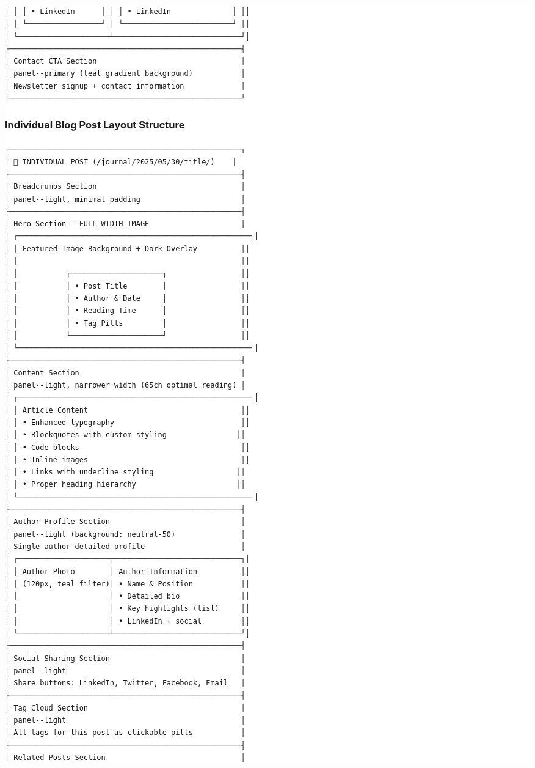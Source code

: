 ```
│ │ │ • LinkedIn      │ │ │ • LinkedIn              │ ││
│ │ └─────────────────┘ │ └─────────────────────────┘ ││
│ └─────────────────────┴─────────────────────────────┘│
├─────────────────────────────────────────────────────┤
│ Contact CTA Section                                 │
│ panel--primary (teal gradient background)           │
│ Newsletter signup + contact information             │
└─────────────────────────────────────────────────────┘
```

### Individual Blog Post Layout Structure

```
┌─────────────────────────────────────────────────────┐
│ 📝 INDIVIDUAL POST (/journal/2025/05/30/title/)    │
├─────────────────────────────────────────────────────┤
│ Breadcrumbs Section                                 │
│ panel--light, minimal padding                       │
├─────────────────────────────────────────────────────┤
│ Hero Section - FULL WIDTH IMAGE                     │
│ ┌─────────────────────────────────────────────────────┐│
│ │ Featured Image Background + Dark Overlay          ││
│ │                                                   ││
│ │           ┌─────────────────────┐                 ││
│ │           │ • Post Title        │                 ││
│ │           │ • Author & Date     │                 ││
│ │           │ • Reading Time      │                 ││
│ │           │ • Tag Pills         │                 ││
│ │           └─────────────────────┘                 ││
│ └─────────────────────────────────────────────────────┘│
├─────────────────────────────────────────────────────┤
│ Content Section                                     │
│ panel--light, narrower width (65ch optimal reading) │
│ ┌─────────────────────────────────────────────────────┐│
│ │ Article Content                                   ││
│ │ • Enhanced typography                             ││
│ │ • Blockquotes with custom styling                ││
│ │ • Code blocks                                     ││
│ │ • Inline images                                   ││
│ │ • Links with underline styling                   ││
│ │ • Proper heading hierarchy                       ││
│ └─────────────────────────────────────────────────────┘│
├─────────────────────────────────────────────────────┤
│ Author Profile Section                              │
│ panel--light (background: neutral-50)               │
│ Single author detailed profile                      │
│ ┌─────────────────────┬─────────────────────────────┐│
│ │ Author Photo        │ Author Information          ││
│ │ (120px, teal filter)│ • Name & Position           ││
│ │                     │ • Detailed bio              ││
│ │                     │ • Key highlights (list)     ││
│ │                     │ • LinkedIn + social         ││
│ └─────────────────────┴─────────────────────────────┘│
├─────────────────────────────────────────────────────┤
│ Social Sharing Section                              │
│ panel--light                                        │
│ Share buttons: LinkedIn, Twitter, Facebook, Email   │
├─────────────────────────────────────────────────────┤
│ Tag Cloud Section                                   │
│ panel--light                                        │
│ All tags for this post as clickable pills           │
├─────────────────────────────────────────────────────┤
│ Related Posts Section                               │
```